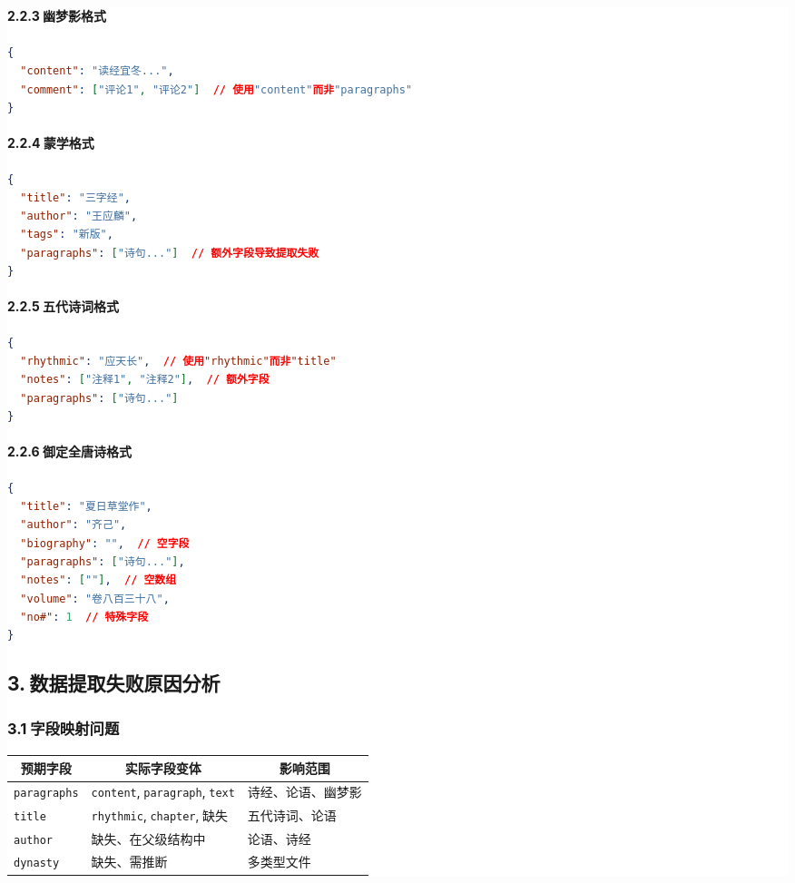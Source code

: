 #### 2.2.3 幽梦影格式
```json
{
  "content": "读经宜冬...",
  "comment": ["评论1", "评论2"]  // 使用"content"而非"paragraphs"
}
```

#### 2.2.4 蒙学格式
```json
{
  "title": "三字经",
  "author": "王应麟",
  "tags": "新版",
  "paragraphs": ["诗句..."]  // 额外字段导致提取失败
}
```

#### 2.2.5 五代诗词格式
```json
{
  "rhythmic": "应天长",  // 使用"rhythmic"而非"title"
  "notes": ["注释1", "注释2"],  // 额外字段
  "paragraphs": ["诗句..."]  
}
```

#### 2.2.6 御定全唐诗格式
```json
{
  "title": "夏日草堂作",
  "author": "齐己",
  "biography": "",  // 空字段
  "paragraphs": ["诗句..."],
  "notes": [""],  // 空数组
  "volume": "卷八百三十八",
  "no#": 1  // 特殊字段
}
```

## 3. 数据提取失败原因分析

### 3.1 字段映射问题
| 预期字段 | 实际字段变体 | 影响范围 |
|---------|-------------|----------|
| `paragraphs` | `content`, `paragraph`, `text` | 诗经、论语、幽梦影 |
| `title` | `rhythmic`, `chapter`, 缺失 | 五代诗词、论语 |
| `author` | 缺失、在父级结构中 | 论语、诗经 |
| `dynasty` | 缺失、需推断 | 多类型文件 |
